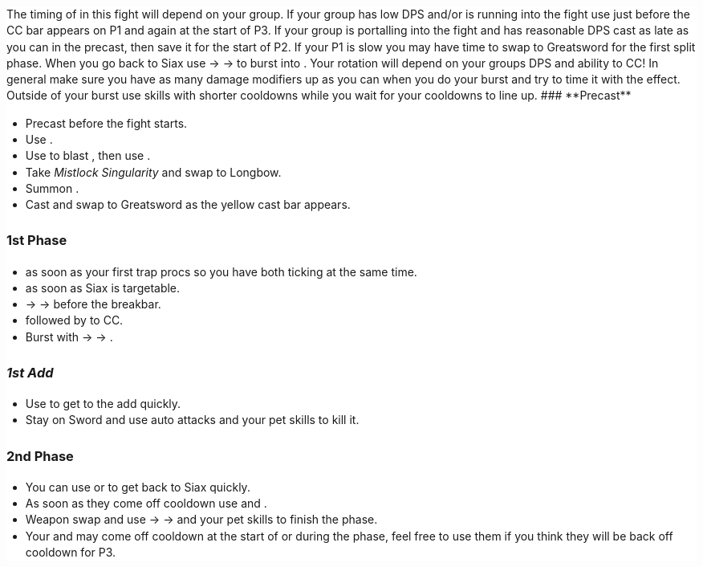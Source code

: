 <Message>
The timing of <Skill name="One Wolf Pack"/> in this fight will depend on your group. If your group has low DPS and/or is running into the fight use <Skill name="One Wolf Pack"/> just before the CC bar appears on P1 and again at the start of P3. If your group is portalling into the fight and has reasonable DPS cast <Skill name="One Wolf Pack"/> as late as you can in the precast, then save it for the start of P2.
</Message>
<Message>
If your P1 is slow you may have time to swap to Greatsword for the first split phase. When you go back to Siax use <Skill id="46629"/> -> <Skill name="Path of Scars"/> -> <Skill name="Whirling Defense"/> to burst into <Effect name="Exposed"/>.
</Message>
<Message>
Your rotation will depend on your groups DPS and ability to CC! In general make sure you have as many damage modifiers up as you can when you do your burst and try to time it with the <Effect name="Exposed"/> effect. Outside of your burst use skills with shorter cooldowns while you wait for your cooldowns to line up.
</Message>
### **Precast**

- Precast <Skill name="Frost Trap"/> before the fight starts.
- Use <Skill name="Moa Stance"/>.
- Use <Skill name="Call of the Wild"/> to blast <Boon name="Might"/>, then use <Skill name="One Wolf Pack"/>.
- Take _Mistlock Singularity_ and swap to Longbow.
- Summon <Skill name="Frost spirit"/>.
- Cast <Skill name="Barrage"/> and swap to Greatsword as the yellow cast bar appears.

### **1st Phase**

- <Skill name="Frosttrap"/> as soon as your first trap procs so you have both ticking at the same time.
- <Skill name="Sicem"/> as soon as Siax is targetable.
- <Skill id="46629"/> -> <Skill name="Worldly Impact"/> -> <Skill id="41524"/> before the breakbar.
- <Skill id="45743"/> followed by <Skill name="Hilt Bash"/> to CC.
- Burst with <Skill id="46629"/> -> <Skill name="Path of Scars"/> -> <Skill name="Whirling Defense"/>.
 
### _1st Add_

- Use <Skill id="12482"/> to get to the add quickly.
- Stay on Sword and use auto attacks and your pet skills to kill it.

### **2nd Phase**

- You can use <Skill id="45743"/> or <Skill name="Hornet Sting"/> to get back to Siax quickly.
- As soon as they come off cooldown use <Skill name="Path of Scars"/> and <Skill name="Whirling Defense"/>.
- Weapon swap and use <Skill id="46629"/> -> <Skill name="Hilt Bash"/> -> <Skill id="46629"/> and your pet skills to finish the phase.
- Your <Skill name="Sic Em"/> and <Skill name="Frost Trap"/> may come off cooldown at the start of or during the phase, feel free to use them if you think they will be back off cooldown for P3.
